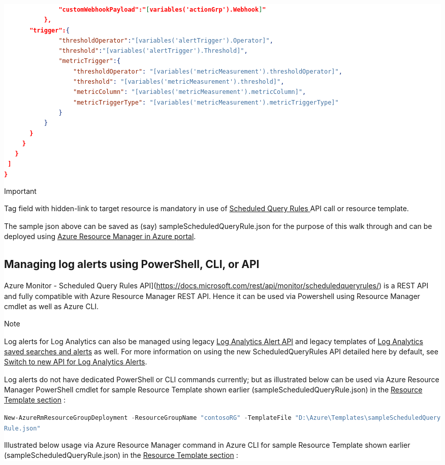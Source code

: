 ```json
               "customWebhookPayload":"[variables('actionGrp').Webhook]"
           },
       "trigger":{
               "thresholdOperator":"[variables('alertTrigger').Operator]",
               "threshold":"[variables('alertTrigger').Threshold]",
               "metricTrigger":{
                   "thresholdOperator": "[variables('metricMeasurement').thresholdOperator]",
                   "threshold": "[variables('metricMeasurement').threshold]",
                   "metricColumn": "[variables('metricMeasurement').metricColumn]",
                   "metricTriggerType": "[variables('metricMeasurement').metricTriggerType]"
               }
           }
       }
     }
   }
 ]
}
```
> [!IMPORTANT]
> Tag field with hidden-link to target resource is mandatory in use of [Scheduled Query Rules ](https://docs.microsoft.com/rest/api/monitor/scheduledqueryrules/) API call or resource template. 

The sample json above can be saved as (say) sampleScheduledQueryRule.json for the purpose of this walk through and can be deployed using [Azure Resource Manager in Azure portal](../../azure-resource-manager/resource-group-template-deploy-portal.md#deploy-resources-from-custom-template).

## Managing log alerts using PowerShell, CLI, or API

Azure Monitor - Scheduled Query Rules API](https://docs.microsoft.com/rest/api/monitor/scheduledqueryrules/) is a REST API and fully compatible with Azure Resource Manager REST API. Hence it can be used via Powershell using Resource Manager cmdlet as well as Azure CLI.

> [!NOTE]
> Log alerts for Log Analytics can also be managed using legacy [Log Analytics Alert API](../../azure-monitor/platform/api-alerts.md) and legacy templates of [Log Analytics saved searches and alerts](../../azure-monitor/insights/solutions-resources-searches-alerts.md) as well. For more information on using the new ScheduledQueryRules API detailed here by default, see [Switch to new API for Log Analytics Alerts](alerts-log-api-switch.md).


Log alerts do not have dedicated PowerShell or CLI commands currently; but as illustrated below can be used via Azure Resource Manager PowerShell cmdlet for sample Resource Template shown earlier (sampleScheduledQueryRule.json) in the [Resource Template section](#azure-resource-template-for-application-insights) :
```powershell
New-AzureRmResourceGroupDeployment -ResourceGroupName "contosoRG" -TemplateFile "D:\Azure\Templates\sampleScheduledQueryRule.json"
```

Illustrated below usage via Azure Resource Manager command in Azure CLI for sample Resource Template shown earlier (sampleScheduledQueryRule.json) in the [Resource Template section](#azure-resource-template-for-application-insights) :
